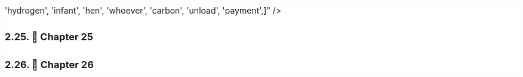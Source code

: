 'hydrogen',
'infant',
'hen',
'whoever',
'carbon',
'unload',
'payment',]" />

### 2.25. 🎯 Chapter 25

<EnWordList :words="[
'specifically',
'controversial',
'attain',
'trap',
'gallery',
'hardware',
'deputy',
'warmth',
'supreme',
'ambulance',
'priority',
'slope',
'philosophy',
'preventive',
'creative',
'junior',
'allocate',
'provide',
'standpoint',
'worship',]" />

### 2.26. 🎯 Chapter 26

<EnWordList :words="[
'lawn',
'primary',
'log',
'solar',
'consume',
'formation',
'layer',
'triangle',
'accidental',
'assure',
'consult',
'theme',
'smash',
'merely',
'contradiction',
'fuss',
'wealth',
'editor',
'barrel',
'means',]" />
